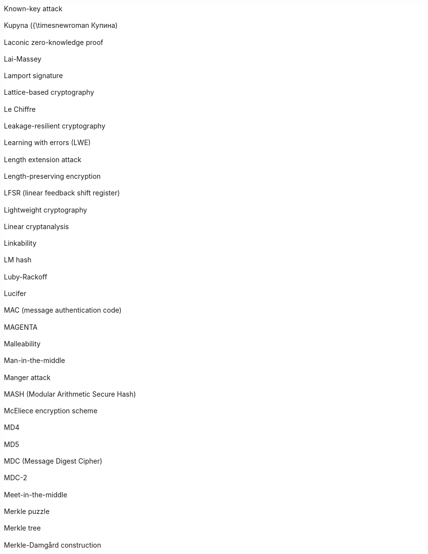 Known-key attack

Kupyna ({\timesnewroman Купина)

Laconic zero-knowledge proof

Lai-Massey

Lamport signature

Lattice-based cryptography

Le Chiffre

Leakage-resilient cryptography

Learning with errors (LWE)

Length extension attack

Length-preserving encryption

LFSR (linear feedback shift register)

Lightweight cryptography

Linear cryptanalysis

Linkability

LM hash

Luby-Rackoff

Lucifer

MAC (message authentication code)

MAGENTA

Malleability

Man-in-the-middle

Manger attack

MASH (Modular Arithmetic Secure Hash)

McEliece encryption scheme

MD4

MD5

MDC (Message Digest Cipher)

MDC-2

Meet-in-the-middle

Merkle puzzle

Merkle tree

Merkle-Damgård construction
